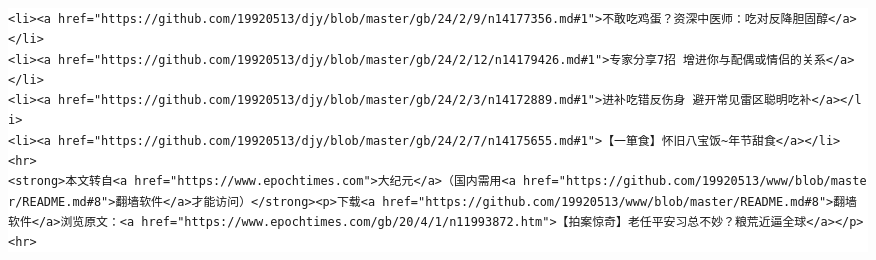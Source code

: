 ```
<li><a href="https://github.com/19920513/djy/blob/master/gb/24/2/9/n14177356.md#1">不敢吃鸡蛋？资深中医师：吃对反降胆固醇</a></li>
<li><a href="https://github.com/19920513/djy/blob/master/gb/24/2/12/n14179426.md#1">专家分享7招 增进你与配偶或情侣的关系</a></li>
<li><a href="https://github.com/19920513/djy/blob/master/gb/24/2/3/n14172889.md#1">进补吃错反伤身 避开常见雷区聪明吃补</a></li>
<li><a href="https://github.com/19920513/djy/blob/master/gb/24/2/7/n14175655.md#1">【一箪食】怀旧八宝饭~年节甜食</a></li>
<hr>
<strong>本文转自<a href="https://www.epochtimes.com">大纪元</a>（国内需用<a href="https://github.com/19920513/www/blob/master/README.md#8">翻墙软件</a>才能访问）</strong><p>下载<a href="https://github.com/19920513/www/blob/master/README.md#8">翻墙软件</a>浏览原文：<a href="https://www.epochtimes.com/gb/20/4/1/n11993872.htm">【拍案惊奇】老任平安习总不妙？粮荒近逼全球</a></p><hr>
```